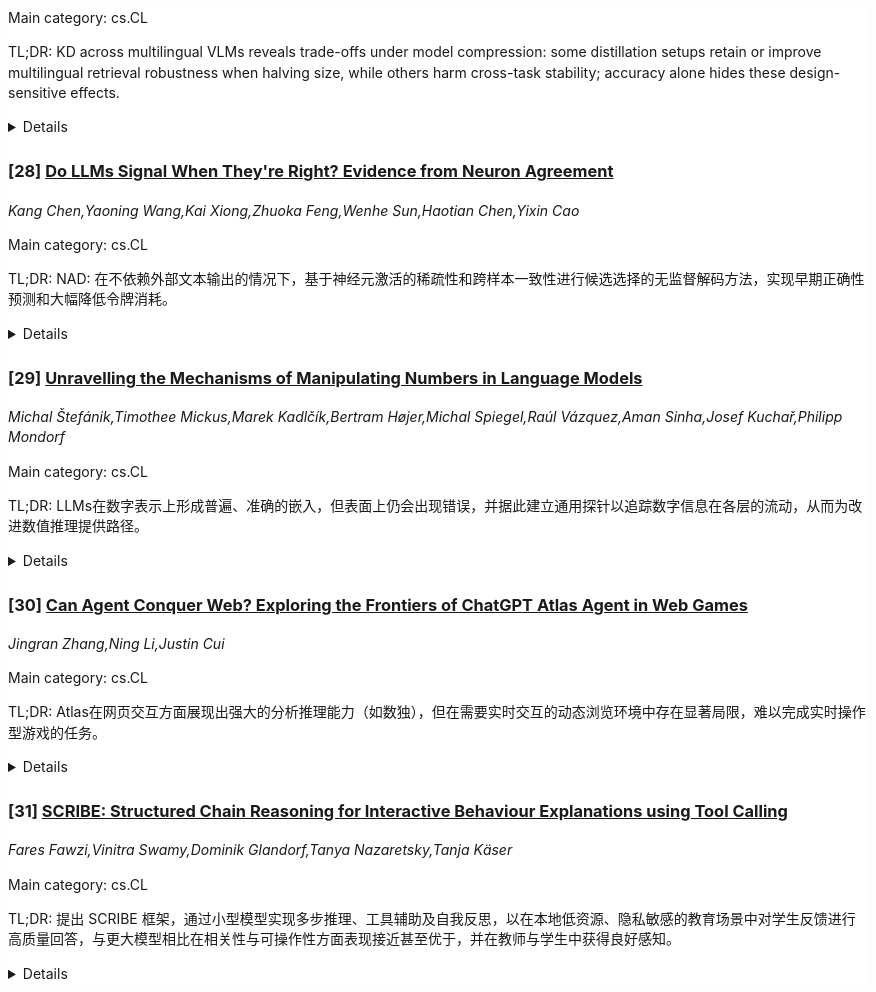 Main category: cs.CL

TL;DR: KD across multilingual VLMs reveals trade-offs under model compression: some distillation setups retain or improve multilingual retrieval robustness when halving size, while others harm cross-task stability; accuracy alone hides these design-sensitive effects.


<details><summary>Details</summary></details>


### [28] [Do LLMs Signal When They're Right? Evidence from Neuron Agreement](https://arxiv.org/abs/2510.26277)
*Kang Chen,Yaoning Wang,Kai Xiong,Zhuoka Feng,Wenhe Sun,Haotian Chen,Yixin Cao*

Main category: cs.CL

TL;DR: NAD: 在不依赖外部文本输出的情况下，基于神经元激活的稀疏性和跨样本一致性进行候选选择的无监督解码方法，实现早期正确性预测和大幅降低令牌消耗。


<details><summary>Details</summary></details>


### [29] [Unravelling the Mechanisms of Manipulating Numbers in Language Models](https://arxiv.org/abs/2510.26285)
*Michal Štefánik,Timothee Mickus,Marek Kadlčík,Bertram Højer,Michal Spiegel,Raúl Vázquez,Aman Sinha,Josef Kuchař,Philipp Mondorf*

Main category: cs.CL

TL;DR: LLMs在数字表示上形成普遍、准确的嵌入，但表面上仍会出现错误，并据此建立通用探针以追踪数字信息在各层的流动，从而为改进数值推理提供路径。


<details><summary>Details</summary></details>


### [30] [Can Agent Conquer Web? Exploring the Frontiers of ChatGPT Atlas Agent in Web Games](https://arxiv.org/abs/2510.26298)
*Jingran Zhang,Ning Li,Justin Cui*

Main category: cs.CL

TL;DR: Atlas在网页交互方面展现出强大的分析推理能力（如数独），但在需要实时交互的动态浏览环境中存在显著局限，难以完成实时操作型游戏的任务。


<details><summary>Details</summary></details>


### [31] [SCRIBE: Structured Chain Reasoning for Interactive Behaviour Explanations using Tool Calling](https://arxiv.org/abs/2510.26322)
*Fares Fawzi,Vinitra Swamy,Dominik Glandorf,Tanya Nazaretsky,Tanja Käser*

Main category: cs.CL

TL;DR: 提出 SCRIBE 框架，通过小型模型实现多步推理、工具辅助及自我反思，以在本地低资源、隐私敏感的教育场景中对学生反馈进行高质量回答，与更大模型相比在相关性与可操作性方面表现接近甚至优于，并在教师与学生中获得良好感知。


<details><summary>Details</summary></details>
